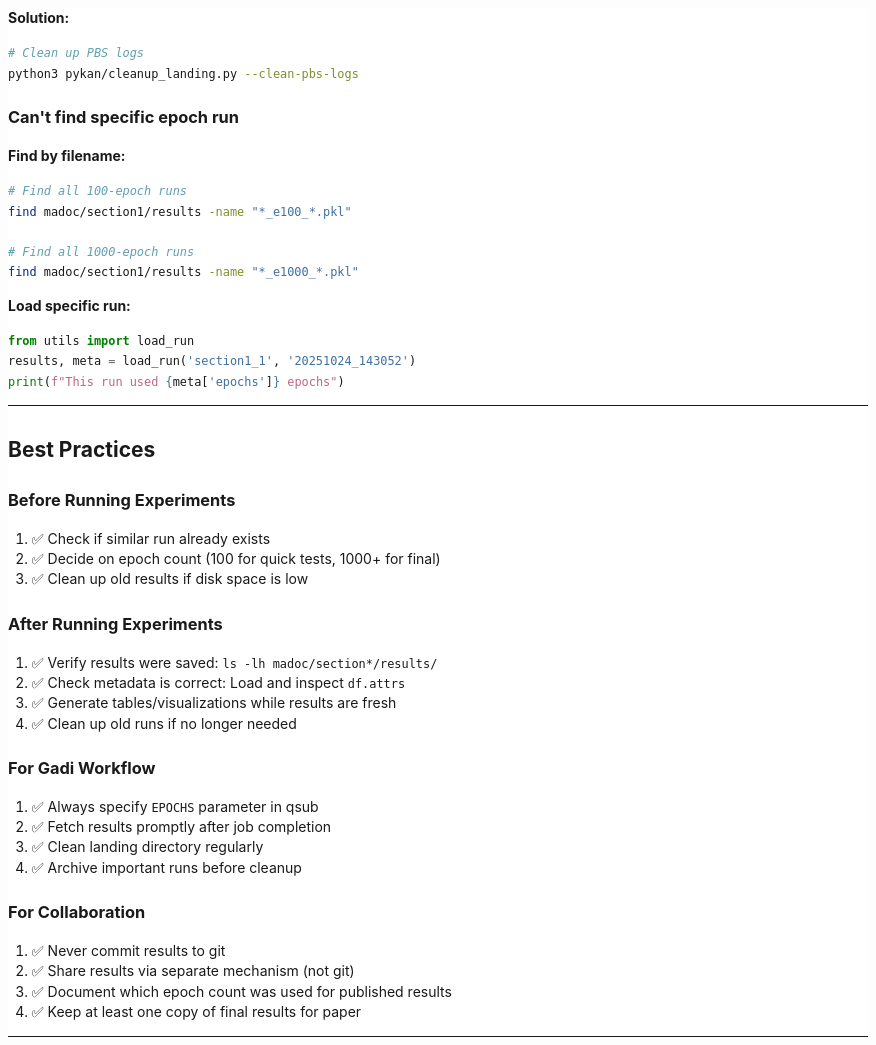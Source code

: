 **Solution:**
```bash
# Clean up PBS logs
python3 pykan/cleanup_landing.py --clean-pbs-logs
```

### Can't find specific epoch run

**Find by filename:**
```bash
# Find all 100-epoch runs
find madoc/section1/results -name "*_e100_*.pkl"

# Find all 1000-epoch runs
find madoc/section1/results -name "*_e1000_*.pkl"
```

**Load specific run:**
```python
from utils import load_run
results, meta = load_run('section1_1', '20251024_143052')
print(f"This run used {meta['epochs']} epochs")
```

---

## Best Practices

### Before Running Experiments

1. ✅ Check if similar run already exists
2. ✅ Decide on epoch count (100 for quick tests, 1000+ for final)
3. ✅ Clean up old results if disk space is low

### After Running Experiments

1. ✅ Verify results were saved: `ls -lh madoc/section*/results/`
2. ✅ Check metadata is correct: Load and inspect `df.attrs`
3. ✅ Generate tables/visualizations while results are fresh
4. ✅ Clean up old runs if no longer needed

### For Gadi Workflow

1. ✅ Always specify `EPOCHS` parameter in qsub
2. ✅ Fetch results promptly after job completion
3. ✅ Clean landing directory regularly
4. ✅ Archive important runs before cleanup

### For Collaboration

1. ✅ Never commit results to git
2. ✅ Share results via separate mechanism (not git)
3. ✅ Document which epoch count was used for published results
4. ✅ Keep at least one copy of final results for paper

---